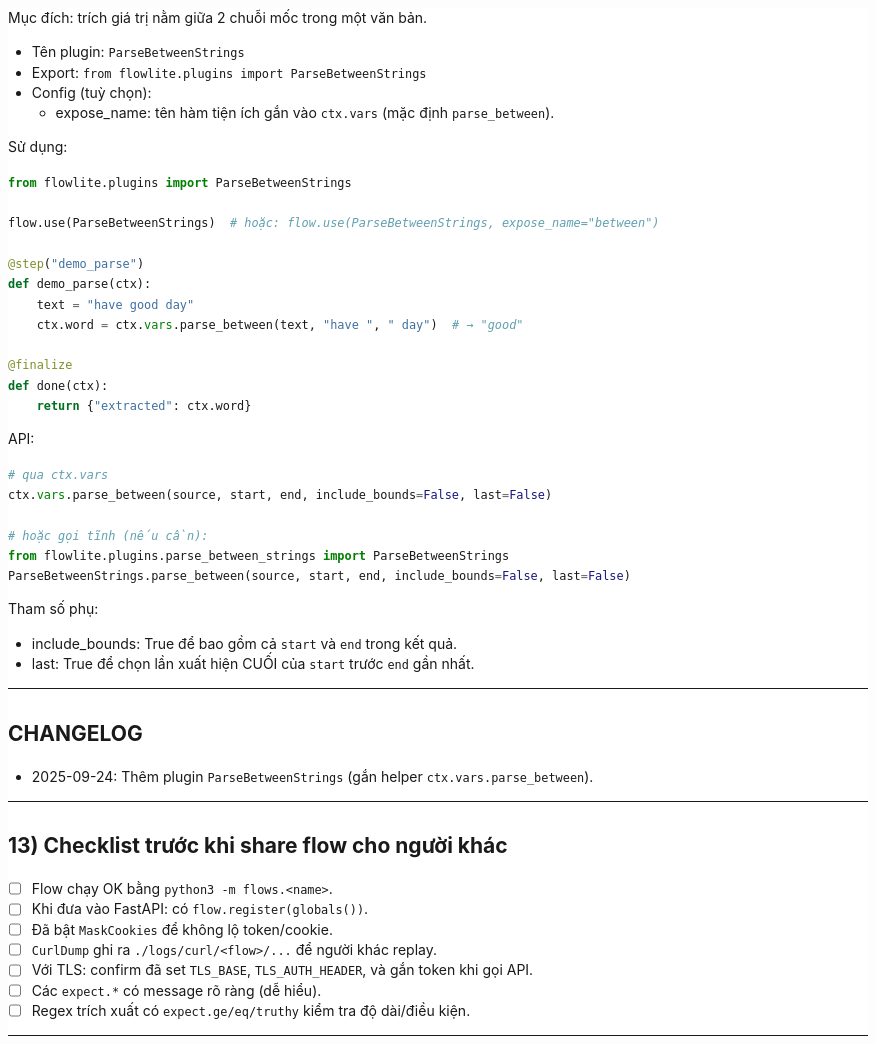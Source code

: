 Mục đích: trích giá trị nằm giữa 2 chuỗi mốc trong một văn bản.

- Tên plugin: `ParseBetweenStrings`
- Export: `from flowlite.plugins import ParseBetweenStrings`
- Config (tuỳ chọn):
  - expose_name: tên hàm tiện ích gắn vào `ctx.vars` (mặc định `parse_between`).

Sử dụng:

```python
from flowlite.plugins import ParseBetweenStrings

flow.use(ParseBetweenStrings)  # hoặc: flow.use(ParseBetweenStrings, expose_name="between")

@step("demo_parse")
def demo_parse(ctx):
    text = "have good day"
    ctx.word = ctx.vars.parse_between(text, "have ", " day")  # → "good"

@finalize
def done(ctx):
    return {"extracted": ctx.word}
```

API:

```python
# qua ctx.vars
ctx.vars.parse_between(source, start, end, include_bounds=False, last=False)

# hoặc gọi tĩnh (nếu cần):
from flowlite.plugins.parse_between_strings import ParseBetweenStrings
ParseBetweenStrings.parse_between(source, start, end, include_bounds=False, last=False)
```

Tham số phụ:

- include_bounds: True để bao gồm cả `start` và `end` trong kết quả.
- last: True để chọn lần xuất hiện CUỐI của `start` trước `end` gần nhất.

---

## CHANGELOG

- 2025-09-24: Thêm plugin `ParseBetweenStrings` (gắn helper `ctx.vars.parse_between`).

---

## 13) Checklist trước khi share flow cho người khác

* [ ] Flow chạy OK bằng `python3 -m flows.<name>`.
* [ ] Khi đưa vào FastAPI: có `flow.register(globals())`.
* [ ] Đã bật `MaskCookies` để không lộ token/cookie.
* [ ] `CurlDump` ghi ra `./logs/curl/<flow>/...` để người khác replay.
* [ ] Với TLS: confirm đã set `TLS_BASE`, `TLS_AUTH_HEADER`, và gắn token khi gọi API.
* [ ] Các `expect.*` có message rõ ràng (dễ hiểu).
* [ ] Regex trích xuất có `expect.ge/eq/truthy` kiểm tra độ dài/điều kiện.

---